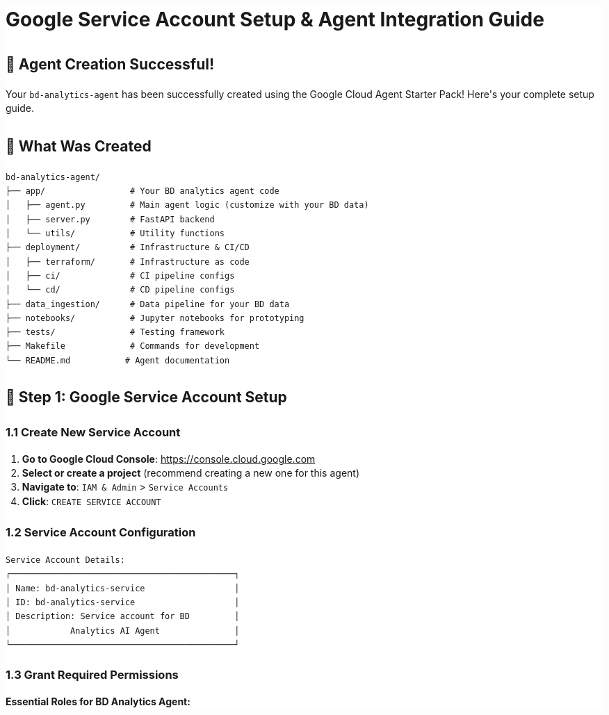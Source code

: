 # Google Service Account Setup & Agent Integration Guide

## 🎉 **Agent Creation Successful!**

Your `bd-analytics-agent` has been successfully created using the Google Cloud Agent Starter Pack! Here's your complete setup guide.

## 📁 **What Was Created**

```
bd-analytics-agent/
├── app/                 # Your BD analytics agent code
│   ├── agent.py         # Main agent logic (customize with your BD data)
│   ├── server.py        # FastAPI backend
│   └── utils/           # Utility functions
├── deployment/          # Infrastructure & CI/CD
│   ├── terraform/       # Infrastructure as code
│   ├── ci/              # CI pipeline configs
│   └── cd/              # CD pipeline configs
├── data_ingestion/      # Data pipeline for your BD data
├── notebooks/           # Jupyter notebooks for prototyping
├── tests/               # Testing framework
├── Makefile             # Commands for development
└── README.md           # Agent documentation
```

## 🔧 **Step 1: Google Service Account Setup**

### 1.1 Create New Service Account

1. **Go to Google Cloud Console**: https://console.cloud.google.com
2. **Select or create a project** (recommend creating a new one for this agent)
3. **Navigate to**: `IAM & Admin` > `Service Accounts`
4. **Click**: `CREATE SERVICE ACCOUNT`

### 1.2 Service Account Configuration

```
Service Account Details:
┌─────────────────────────────────────────────┐
│ Name: bd-analytics-service                  │
│ ID: bd-analytics-service                    │
│ Description: Service account for BD         │
│            Analytics AI Agent               │
└─────────────────────────────────────────────┘
```

### 1.3 Grant Required Permissions

**Essential Roles for BD Analytics Agent:**

